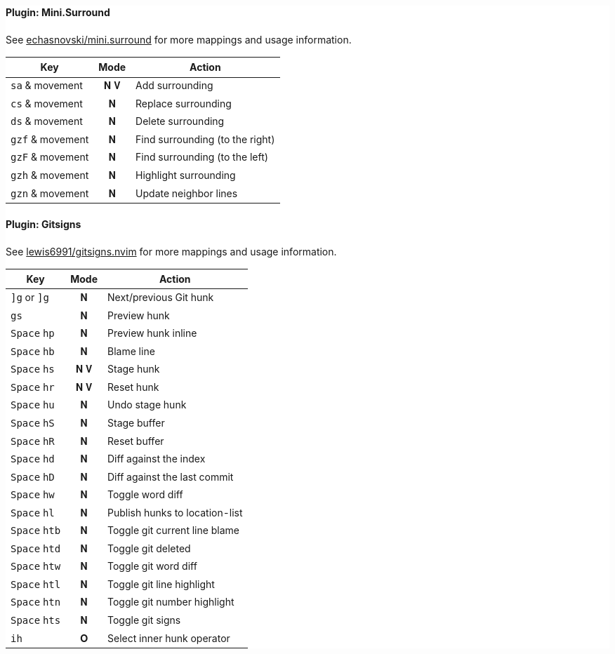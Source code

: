 #### Plugin: Mini.Surround

See [echasnovski/mini.surround] for more mappings and usage information.

| Key            | Mode  | Action                       |
| -------------- |:-----:| ---------------------------- |
| <kbd>sa</kbd> & movement  | 𝐍 𝐕 | Add surrounding |
| <kbd>cs</kbd> & movement  | 𝐍   | Replace surrounding |
| <kbd>ds</kbd> & movement  | 𝐍   | Delete surrounding |
| <kbd>gzf</kbd> & movement | 𝐍   | Find surrounding (to the right) |
| <kbd>gzF</kbd> & movement | 𝐍   | Find surrounding (to the left) |
| <kbd>gzh</kbd> & movement | 𝐍   | Highlight surrounding |
| <kbd>gzn</kbd> & movement | 𝐍   | Update neighbor lines |

#### Plugin: Gitsigns

See [lewis6991/gitsigns.nvim] for more mappings and usage information.

| Key   | Mode | Action             |
| ----- |:----:| ------------------ |
| <kbd>]g</kbd> or <kbd>]g</kbd> | 𝐍 | Next/previous Git hunk |
| <kbd>gs</kbd>                  | 𝐍 | Preview hunk |
| <kbd>Space</kbd> <kbd>hp</kbd> | 𝐍 | Preview hunk inline |
| <kbd>Space</kbd> <kbd>hb</kbd> | 𝐍 | Blame line |
| <kbd>Space</kbd> <kbd>hs</kbd> | 𝐍 𝐕 | Stage hunk |
| <kbd>Space</kbd> <kbd>hr</kbd> | 𝐍 𝐕 | Reset hunk |
| <kbd>Space</kbd> <kbd>hu</kbd> | 𝐍 | Undo stage hunk |
| <kbd>Space</kbd> <kbd>hS</kbd> | 𝐍 | Stage buffer |
| <kbd>Space</kbd> <kbd>hR</kbd> | 𝐍 | Reset buffer |
| <kbd>Space</kbd> <kbd>hd</kbd> | 𝐍 | Diff against the index |
| <kbd>Space</kbd> <kbd>hD</kbd> | 𝐍 | Diff against the last commit |
| <kbd>Space</kbd> <kbd>hw</kbd> | 𝐍 | Toggle word diff |
| <kbd>Space</kbd> <kbd>hl</kbd> | 𝐍 | Publish hunks to location-list |
| <kbd>Space</kbd> <kbd>htb</kbd> | 𝐍 | Toggle git current line blame |
| <kbd>Space</kbd> <kbd>htd</kbd> | 𝐍 | Toggle git deleted |
| <kbd>Space</kbd> <kbd>htw</kbd> | 𝐍 | Toggle git word diff |
| <kbd>Space</kbd> <kbd>htl</kbd> | 𝐍 | Toggle git line highlight |
| <kbd>Space</kbd> <kbd>htn</kbd> | 𝐍 | Toggle git number highlight |
| <kbd>Space</kbd> <kbd>hts</kbd> | 𝐍 | Toggle git signs |
| <kbd>ih</kbd>                  | 𝐎 | Select inner hunk operator |


[neovim/nvim-lspconfig]: https://github.com/neovim/nvim-lspconfig
[williamboman/mason.nvim]: https://github.com/williamboman/mason.nvim
[williamboman/mason-lspconfig.nvim]: https://github.com/williamboman/mason-lspconfig.nvim
[stevearc/conform.nvim]: https://github.com/stevearc/conform.nvim
[mfussenegger/nvim-lint]: https://github.com/mfussenegger/nvim-lint
[folke/lazy.nvim]: https://github.com/folke/lazy.nvim
[nmac427/guess-indent.nvim]: https://github.com/nmac427/guess-indent.nvim
[tweekmonster/helpful.vim]: https://github.com/tweekmonster/helpful.vim
[lambdalisue/suda.vim]: https://github.com/lambdalisue/suda.vim
[folke/persistence.nvim]: https://github.com/folke/persistence.nvim
[mbbill/undotree]: https://github.com/mbbill/undotree
[folke/flash.nvim]: https://github.com/folke/flash.nvim
[haya14busa/vim-edgemotion]: https://github.com/haya14busa/vim-edgemotion
[folke/zen-mode.nvim]: https://github.com/folke/zen-mode.nvim
[folke/todo-comments.nvim]: https://github.com/folke/todo-comments.nvim
[folke/trouble.nvim]: https://github.com/folke/trouble.nvim
[akinsho/toggleterm.nvim]: https://github.com/akinsho/toggleterm.nvim
[s1n7ax/nvim-window-picker]: https://github.com/s1n7ax/nvim-window-picker
[dnlhc/glance.nvim]: https://github.com/dnlhc/glance.nvim
[MagicDuck/grug-far.nvim]: https://github.com/MagicDuck/grug-far.nvim
[hrsh7th/nvim-cmp]: https://github.com/hrsh7th/nvim-cmp
[hrsh7th/cmp-nvim-lsp]: https://github.com/hrsh7th/cmp-nvim-lsp
[hrsh7th/cmp-buffer]: https://github.com/hrsh7th/cmp-buffer
[hrsh7th/cmp-path]: https://github.com/hrsh7th/cmp-path
[hrsh7th/cmp-emoji]: https://github.com/hrsh7th/cmp-emoji
[rafamadriz/friendly-snippets]: https://github.com/rafamadriz/friendly-snippets
[windwp/nvim-autopairs]: https://github.com/windwp/nvim-autopairs
[echasnovski/mini.surround]: https://github.com/echasnovski/mini.surround
[JoosepAlviste/nvim-ts-context-commentstring]: https://github.com/JoosepAlviste/nvim-ts-context-commentstring
[numToStr/Comment.nvim]: https://github.com/numToStr/Comment.nvim
[echasnovski/mini.splitjoin]: https://github.com/echasnovski/mini.splitjoin
[echasnovski/mini.trailspace]: https://github.com/echasnovski/mini.trailspace
[AndrewRadev/linediff.vim]: https://github.com/AndrewRadev/linediff.vim
[AndrewRadev/dsf.vim]: https://github.com/AndrewRadev/dsf.vim
[echasnovski/mini.ai]: https://github.com/echasnovski/mini.ai
[folke/lazydev.nvim]: https://github.com/folke/lazydev.nvim
[Bilal2453/luvit-meta]: https://github.com/Bilal2453/luvit-meta
[rafi/theme-loader.nvim]: https://github.com/rafi/theme-loader.nvim
[rafi/neo-hybrid.vim]: https://github.com/rafi/neo-hybrid.vim
[rafi/awesome-colorschemes]: https://github.com/rafi/awesome-vim-colorschemes
[lewis6991/gitsigns.nvim]: https://github.com/lewis6991/gitsigns.nvim
[sindrets/diffview.nvim]: https://github.com/sindrets/diffview.nvim
[NeogitOrg/neogit]: https://github.com/NeogitOrg/neogit
[FabijanZulj/blame.nvim]: https://github.com/FabijanZulj/blame.nvim
[rhysd/git-messenger.vim]: https://github.com/rhysd/git-messenger.vim
[ruifm/gitlinker.nvim]: https://github.com/ruifm/gitlinker.nvim
[rhysd/committia.vim]: https://github.com/rhysd/committia.vim
[hoob3rt/lualine.nvim]: https://github.com/hoob3rt/lualine.nvim
[nvim-neo-tree/neo-tree.nvim]: https://github.com/nvim-neo-tree/neo-tree.nvim
[nvim-telescope/telescope.nvim]: https://github.com/nvim-telescope/telescope.nvim
[jvgrootveld/telescope-zoxide]: https://github.com/jvgrootveld/telescope-zoxide
[rafi/telescope-thesaurus.nvim]: https://github.com/rafi/telescope-thesaurus.nvim
[nvim-lua/plenary.nvim]: https://github.com/nvim-lua/plenary.nvim
[nvim-treesitter/nvim-treesitter]: https://github.com/nvim-treesitter/nvim-treesitter
[nvim-treesitter/nvim-treesitter-textobjects]: https://github.com/nvim-treesitter/nvim-treesitter-textobjects
[RRethy/nvim-treesitter-endwise]: https://github.com/RRethy/nvim-treesitter-endwise
[windwp/nvim-ts-autotag]: https://github.com/windwp/nvim-ts-autotag
[andymass/vim-matchup]: https://github.com/andymass/vim-matchup
[iloginow/vim-stylus]: https://github.com/iloginow/vim-stylus
[mustache/vim-mustache-handlebars]: https://github.com/mustache/vim-mustache-handlebars
[lifepillar/pgsql.vim]: https://github.com/lifepillar/pgsql.vim
[MTDL9/vim-log-highlighting]: https://github.com/MTDL9/vim-log-highlighting
[reasonml-editor/vim-reason-plus]: https://github.com/reasonml-editor/vim-reason-plus
[echasnovski/mini.icons]: https://github.com/echasnovski/mini.icons
[MunifTanjim/nui.nvim]: https://github.com/MunifTanjim/nui.nvim
[rcarriga/nvim-notify]: https://github.com/rcarriga/nvim-notify
[stevearc/dressing.nvim]: https://github.com/stevearc/dressing.nvim
[akinsho/bufferline.nvim]: https://github.com/akinsho/bufferline.nvim
[folke/noice.nvim]: https://github.com/folke/noice.nvim
[SmiteshP/nvim-navic]: https://github.com/SmiteshP/nvim-navic
[chentau/marks.nvim]: https://github.com/chentau/marks.nvim
[lukas-reineke/indent-blankline.nvim]: https://github.com/lukas-reineke/indent-blankline.nvim
[echasnovski/mini.indentscope]: https://github.com/echasnovski/mini.indentscope
[folke/which-key.nvim]: https://github.com/folke/which-key.nvim
[tenxsoydev/tabs-vs-spaces.nvim]: https://github.com/tenxsoydev/tabs-vs-spaces.nvim
[t9md/vim-quickhl]: https://github.com/t9md/vim-quickhl
[kevinhwang91/nvim-bqf]: https://github.com/kevinhwang91/nvim-bqf
[echasnovski/mini.align]: https://github.com/echasnovski/mini.align
[chrisgrieser/nvim-chainsaw]: https://github.com/chrisgrieser/nvim-chainsaw
[sgur/vim-editorconfig]: https://github.com/sgur/vim-editorconfig
[mattn/emmet-vim]: https://github.com/mattn/emmet-vim
[L3MON4D3/LuaSnip]: https://github.com/L3MON4D3/LuaSnip
[saadparwaiz1/cmp_luasnip]: https://github.com/saadparwaiz1/cmp_luasnip
[echasnovski/mini.pairs]: https://github.com/echasnovski/mini.pairs
[danymat/neogen]: https://github.com/danymat/neogen
[machakann/vim-sandwich]: https://github.com/machakann/vim-sandwich
[AlexvZyl/nordic.nvim]: https://github.com/AlexvZyl/nordic.nvim
[folke/tokyonight.nvim]: https://github.com/folke/tokyonight.nvim
[rebelot/kanagawa.nvim]: https://github.com/rebelot/kanagawa.nvim
[olimorris/onedarkpro.nvim]: https://github.com/olimorris/onedarkpro.nvim
[EdenEast/nightfox.nvim]: https://github.com/EdenEast/nightfox.nvim
[nyoom-engineering/oxocarbon.nvim]: https://github.com/nyoom-engineering/oxocarbon.nvim
[ribru17/bamboo.nvim]: https://github.com/ribru17/bamboo.nvim
[catppuccin/nvim]: https://github.com/catppuccin/nvim
[pechorin/any-jump.vim]: https://github.com/pechorin/any-jump.vim
[glepnir/flybuf.nvim]: https://github.com/glepnir/flybuf.nvim
[ThePrimeagen/harpoon]: https://github.com/ThePrimeagen/harpoon
[echasnovski/mini.visits]: https://github.com/echasnovski/mini.visits
[rest-nvim/rest.nvim]: https://github.com/rest-nvim/rest.nvim
[sidebar-nvim/sidebar.nvim]: https://github.com/sidebar-nvim/sidebar.nvim
[kevinhwang91/nvim-ufo]: https://github.com/kevinhwang91/nvim-ufo
[petertriho/cmp-git]: https://github.com/petertriho/cmp-git
[tpope/vim-fugitive]: https://github.com/tpope/vim-fugitive
[junegunn/gv.vim]: https://github.com/junegunn/gv.vim
[pearofducks/ansible-vim]: https://github.com/pearofducks/ansible-vim
[ramilito/kubectl.nvim]: https://github.com/ramilito/kubectl.nvim
[mzlogin/vim-markdown-toc]: https://github.com/mzlogin/vim-markdown-toc
[andersevenrud/cmp-tmux]: https://github.com/andersevenrud/cmp-tmux
[christoomey/tmux-navigator]: https://github.com/christoomey/vim-tmux-navigator
[hrsh7th/nvim-gtd]: https://github.com/hrsh7th/nvim-gtd
[kosayoda/nvim-lightbulb]: https://github.com/kosayoda/nvim-lightbulb
[yaml-companion.nvim]: https://github.com/someone-stole-my-name/yaml-companion.nvim
[itchyny/calendar.vim]: https://github.com/itchyny/calendar.vim
[serenevoid/kiwi.nvim]: https://github.com/serenevoid/kiwi.nvim
[renerocksai/telekasten.nvim]: https://github.com/renerocksai/telekasten.nvim
[vimwiki/vimwiki]: https://github.com/vimwiki/vimwiki
[zk-org/zk-nvim]: https://github.com/zk-org/zk-nvim
[Wansmer/treesj]: https://github.com/Wansmer/treesj
[goolord/alpha-nvim]: https://github.com/goolord/alpha-nvim
[utilyre/barbecue.nvim]: https://github.com/utilyre/barbecue.nvim
[tomasky/bookmarks.nvim]: https://github.com/tomasky/bookmarks.nvim
[uga-rosa/ccc.nvim]: https://github.com/uga-rosa/ccc.nvim
[itchyny/cursorword]: https://github.com/itchyny/vim-cursorword
[ghillb/cybu.nvim]: https://github.com/ghillb/cybu.nvim
[Bekaboo/deadcolumn.nvim]: https://github.com/Bekaboo/deadcolumn.nvim
[rmagatti/goto-preview]: https://github.com/rmagatti/goto-preview
[lukas-reineke/headlines.nvim]: https://github.com/lukas-reineke/headlines.nvim
[RRethy/vim-illuminate]: https://github.com/RRethy/vim-illuminate
[b0o/incline.nvim]: https://github.com/b0o/incline.nvim
[chentoast/marks.nvim]: https://github.com/chentoast/marks.nvim
[echasnovski/mini.clue]: https://github.com/echasnovski/mini.clue
[echasnovski/mini.map]: https://github.com/echasnovski/mini.map
[simrat39/symbols-outline.nvim]: https://github.com/simrat39/symbols-outline.nvim
[Neovim]: https://github.com/neovim/neovim
[lazy.nvim]: https://github.com/folke/lazy.nvim
[lua/rafi/plugins/lsp/init.lua]: ./lua/rafi/plugins/lsp/init.lua
[nvim-lspconfig]: https://github.com/neovim/nvim-lspconfig
[nvim-cmp]: https://github.com/hrsh7th/nvim-cmp
[telescope.nvim]: https://github.com/nvim-telescope/telescope.nvim
[config/keymaps.lua]: ./lua/rafi/config/keymaps.lua
[util/edit.lua]: ./lua/rafi/util/edit.lua
[plugins/lsp/keymaps.lua]: ./lua/rafi/plugins/lsp/keymaps.lua
[lua/rafi/util/contextmenu.lua]: ./lua/rafi/util/contextmenu.lua
[nvim-treesitter]: https://github.com/nvim-treesitter/nvim-treesitter
[www.lazyvim.org/extras]: https://www.lazyvim.org/extras